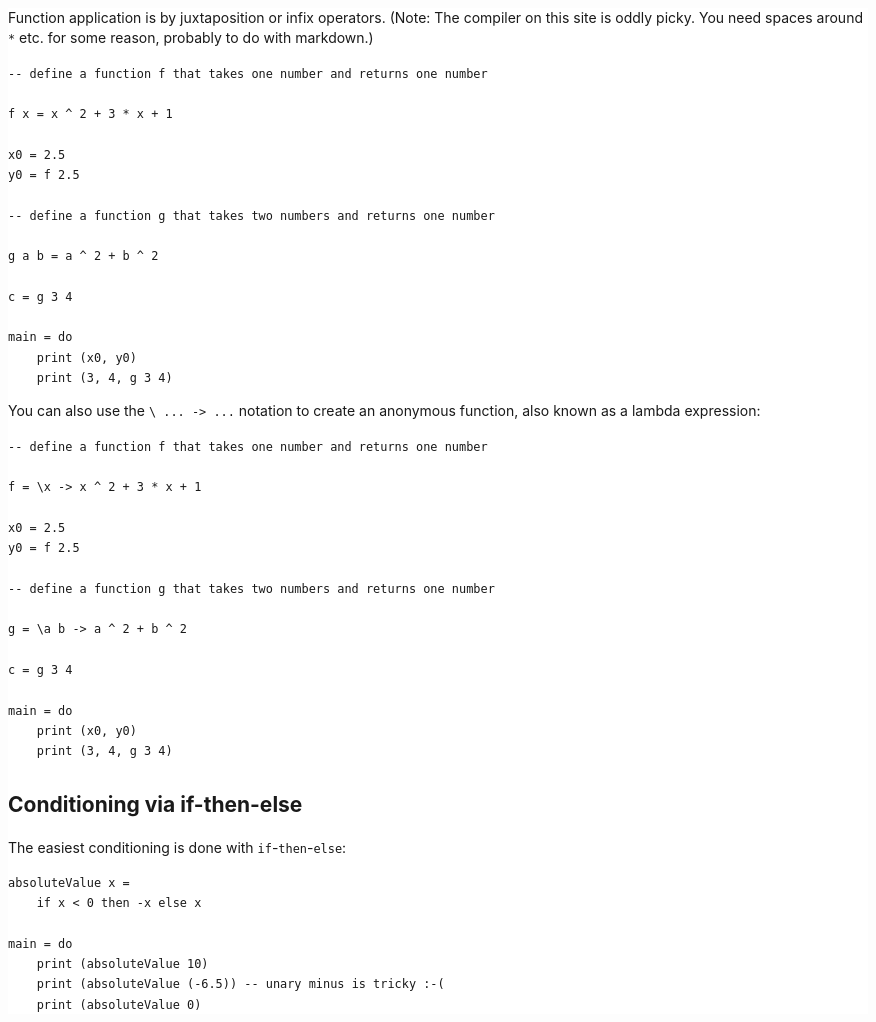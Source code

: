 Function application is by juxtaposition or infix operators.  (Note: The compiler on this site is oddly picky.
You need spaces around `*` etc. for some reason, probably to do with markdown.)

``` active haskell
-- define a function f that takes one number and returns one number

f x = x ^ 2 + 3 * x + 1

x0 = 2.5
y0 = f 2.5

-- define a function g that takes two numbers and returns one number

g a b = a ^ 2 + b ^ 2

c = g 3 4

main = do
    print (x0, y0)
    print (3, 4, g 3 4)
```

You can also use the `\ ... -> ...` notation to create an anonymous function, also known as a lambda expression:

``` active haskell
-- define a function f that takes one number and returns one number

f = \x -> x ^ 2 + 3 * x + 1

x0 = 2.5
y0 = f 2.5

-- define a function g that takes two numbers and returns one number

g = \a b -> a ^ 2 + b ^ 2

c = g 3 4

main = do
    print (x0, y0)
    print (3, 4, g 3 4)
```


## Conditioning via if-then-else

The easiest conditioning is done with `if`-`then`-`else`:

``` active haskell
absoluteValue x =
    if x < 0 then -x else x
    
main = do
    print (absoluteValue 10)
    print (absoluteValue (-6.5)) -- unary minus is tricky :-(
    print (absoluteValue 0)
```
